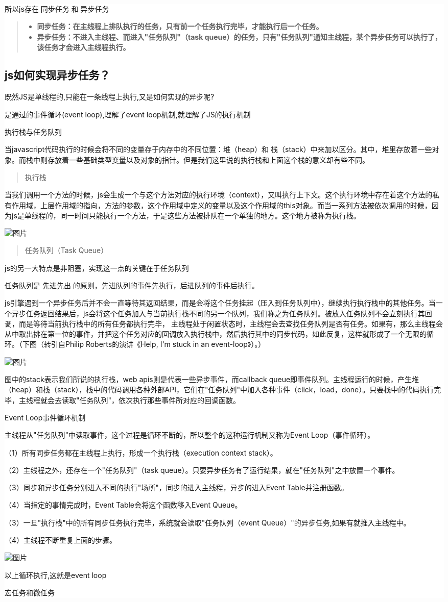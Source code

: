 所以js存在 同步任务 和 异步任务 

> - **同步任务：在主线程上排队执行的任务，只有前一个任务执行完毕，才能执行后一个任务。**
> - **异步任务：不进入主线程、而进入"任务队列"（task queue）的任务，只有"任务队列"通知主线程，某个异步任务可以执行了，该任务才会进入主线程执行。**

## js如何实现异步任务？

既然JS是单线程的,只能在一条线程上执行,又是如何实现的异步呢?

是通过的事件循环(event loop),理解了event loop机制,就理解了JS的执行机制

执行栈与任务队列

当javascript代码执行的时候会将不同的变量存于内存中的不同位置：堆（heap）和 栈（stack）中来加以区分。其中，堆里存放着一些对象。而栈中则存放着一些基础类型变量以及对象的指针。但是我们这里说的执行栈和上面这个栈的意义却有些不同。

> 执行栈

当我们调用一个方法的时候，js会生成一个与这个方法对应的执行环境（context），又叫执行上下文。这个执行环境中存在着这个方法的私有作用域，上层作用域的指向，方法的参数，这个作用域中定义的变量以及这个作用域的this对象。而当一系列方法被依次调用的时候，因为js是单线程的，同一时间只能执行一个方法，于是这些方法被排队在一个单独的地方。这个地方被称为执行栈。

![图片](https://gitee.com/qdzhou/img-upload/raw/master/images/202202161950167.gif)

> 任务队列（Task Queue）

js的另一大特点是非阻塞，实现这一点的关键在于任务队列

任务队列是 先进先出 的原则，先进队列的事件先执行，后进队列的事件后执行。

js引擎遇到一个异步任务后并不会一直等待其返回结果，而是会将这个任务挂起（压入到任务队列中），继续执行执行栈中的其他任务。当一个异步任务返回结果后，js会将这个任务加入与当前执行栈不同的另一个队列，我们称之为任务队列。被放入任务队列不会立刻执行其回调，而是等待当前执行栈中的所有任务都执行完毕， 主线程处于闲置状态时，主线程会去查找任务队列是否有任务。如果有，那么主线程会从中取出排在第一位的事件，并把这个任务对应的回调放入执行栈中，然后执行其中的同步代码，如此反复，这样就形成了一个无限的循环。（下图（转引自Philip Roberts的演讲《Help, I'm stuck in an event-loop》）。）

![图片](https://gitee.com/qdzhou/img-upload/raw/master/images/202202161951577.png)

图中的stack表示我们所说的执行栈，web apis则是代表一些异步事件，而callback queue即事件队列。主线程运行的时候，产生堆（heap）和栈（stack），栈中的代码调用各种外部API，它们在"任务队列"中加入各种事件（click，load，done）。只要栈中的代码执行完毕，主线程就会去读取"任务队列"，依次执行那些事件所对应的回调函数。

Event Loop事件循环机制

主线程从"任务队列"中读取事件，这个过程是循环不断的，所以整个的这种运行机制又称为Event Loop（事件循环）。

（1）所有同步任务都在主线程上执行，形成一个执行栈（execution context stack）。

（2）主线程之外，还存在一个"任务队列"（task queue）。只要异步任务有了运行结果，就在"任务队列"之中放置一个事件。

（3）同步和异步任务分别进入不同的执行"场所"，同步的进入主线程，异步的进入Event Table并注册函数。

（4）当指定的事情完成时，Event Table会将这个函数移入Event Queue。

（3）一旦"执行栈"中的所有同步任务执行完毕，系统就会读取"任务队列（event Queue）"的异步任务,如果有就推入主线程中。

（4）主线程不断重复上面的步骤。

![图片](https://gitee.com/qdzhou/img-upload/raw/master/images/202202162014134.png)

以上循环执行,这就是event loop

宏任务和微任务
